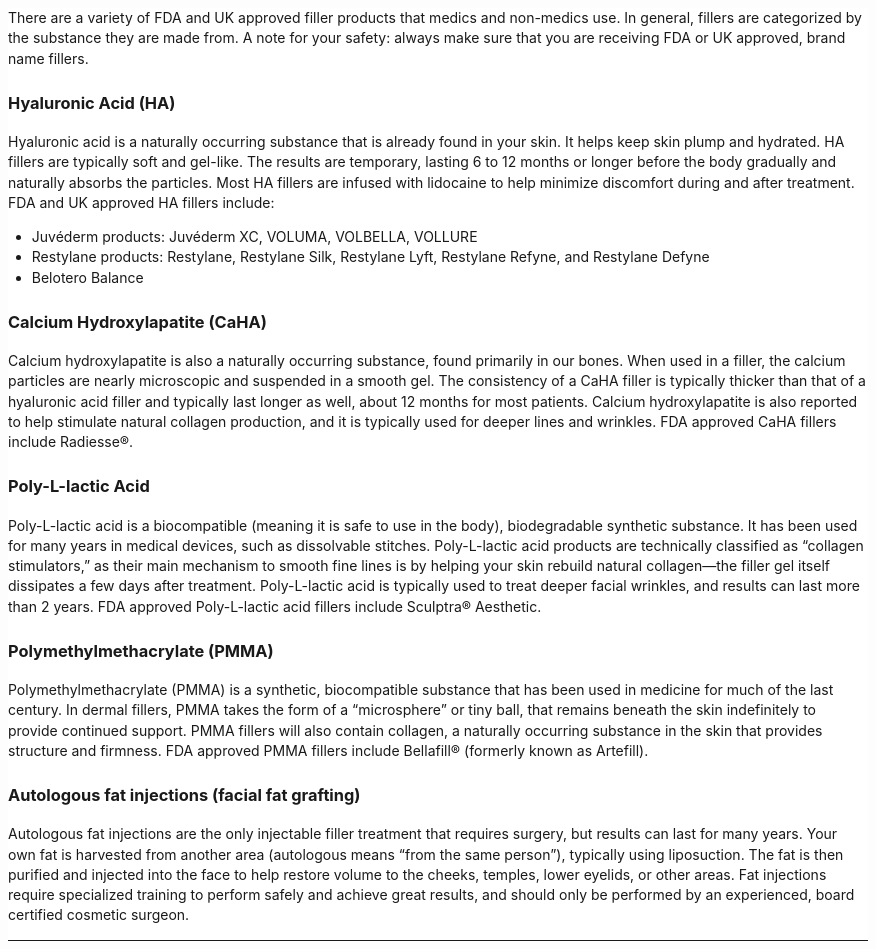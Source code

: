 There are a variety of FDA and UK approved filler products that medics and non-medics use. In general, fillers are categorized by the substance they are made from. A note for your safety: always make sure that you are receiving FDA or UK approved, brand name fillers.

### Hyaluronic Acid (HA)

Hyaluronic acid is a naturally occurring substance that is already found in your skin. It helps keep skin plump and hydrated. HA fillers are typically soft and gel-like. The results are temporary, lasting 6 to 12 months or longer before the body gradually and naturally absorbs the particles. Most HA fillers are infused with lidocaine to help minimize discomfort during and after treatment. FDA and UK approved HA fillers include:

*   Juvéderm products: Juvéderm XC, VOLUMA, VOLBELLA, VOLLURE
*   Restylane products: Restylane, Restylane Silk, Restylane Lyft, Restylane Refyne, and Restylane Defyne
*   Belotero Balance

### Calcium Hydroxylapatite (CaHA)

Calcium hydroxylapatite is also a naturally occurring substance, found primarily in our bones. When used in a filler, the calcium particles are nearly microscopic and suspended in a smooth gel. The consistency of a CaHA filler is typically thicker than that of a hyaluronic acid filler and typically last longer as well, about 12 months for most patients. Calcium hydroxylapatite is also reported to help stimulate natural collagen production, and it is typically used for deeper lines and wrinkles. FDA approved CaHA fillers include Radiesse®.

### Poly-L-lactic Acid

Poly-L-lactic acid is a biocompatible (meaning it is safe to use in the body), biodegradable synthetic substance. It has been used for many years in medical devices, such as dissolvable stitches. Poly-L-lactic acid products are technically classified as “collagen stimulators,” as their main mechanism to smooth fine lines is by helping your skin rebuild natural collagen—the filler gel itself dissipates a few days after treatment. Poly-L-lactic acid is typically used to treat deeper facial wrinkles, and results can last more than 2 years. FDA approved Poly-L-lactic acid fillers include Sculptra® Aesthetic.

### Polymethylmethacrylate (PMMA)

Polymethylmethacrylate (PMMA) is a synthetic, biocompatible substance that has been used in medicine for much of the last century. In dermal fillers, PMMA takes the form of a “microsphere” or tiny ball, that remains beneath the skin indefinitely to provide continued support. PMMA fillers will also contain collagen, a naturally occurring substance in the skin that provides structure and firmness. FDA approved PMMA fillers include Bellafill® (formerly known as Artefill).

### Autologous fat injections (facial fat grafting)

Autologous fat injections are the only injectable filler treatment that requires surgery, but results can last for many years. Your own fat is harvested from another area (autologous means “from the same person”), typically using liposuction. The fat is then purified and injected into the face to help restore volume to the cheeks, temples, lower eyelids, or other areas. Fat injections require specialized training to perform safely and achieve great results, and should only be performed by an experienced, board certified cosmetic surgeon.

---